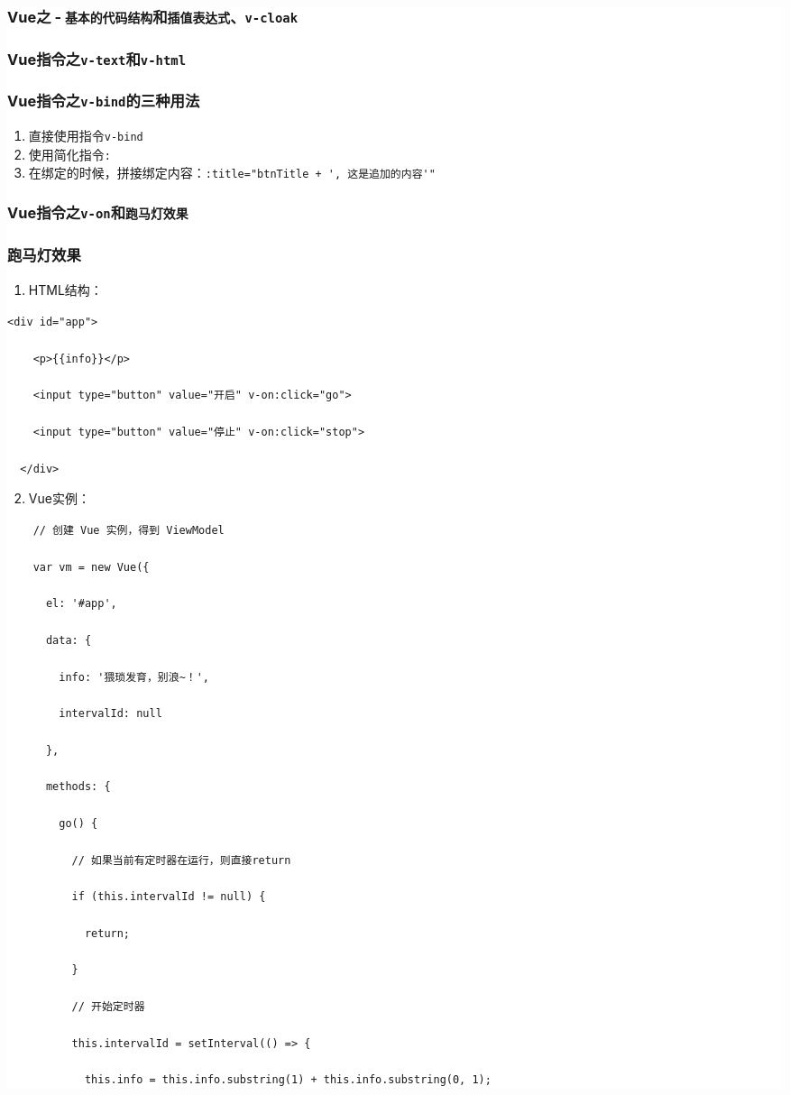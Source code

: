 ### Vue之 - `基本的代码结构`和`插值表达式`、`v-cloak`

### Vue指令之`v-text`和`v-html`

### Vue指令之`v-bind`的三种用法

1. 直接使用指令`v-bind`
2. 使用简化指令`:`
3. 在绑定的时候，拼接绑定内容：`:title="btnTitle + ', 这是追加的内容'"`

### Vue指令之`v-on`和`跑马灯效果`



### 跑马灯效果

1. HTML结构：

```
<div id="app">

    <p>{{info}}</p>

    <input type="button" value="开启" v-on:click="go">

    <input type="button" value="停止" v-on:click="stop">

  </div>

```

2. Vue实例：

```
	// 创建 Vue 实例，得到 ViewModel

    var vm = new Vue({

      el: '#app',

      data: {

        info: '猥琐发育，别浪~！',

        intervalId: null

      },

      methods: {

        go() {

          // 如果当前有定时器在运行，则直接return

          if (this.intervalId != null) {

            return;

          }

          // 开始定时器

          this.intervalId = setInterval(() => {

            this.info = this.info.substring(1) + this.info.substring(0, 1);

```